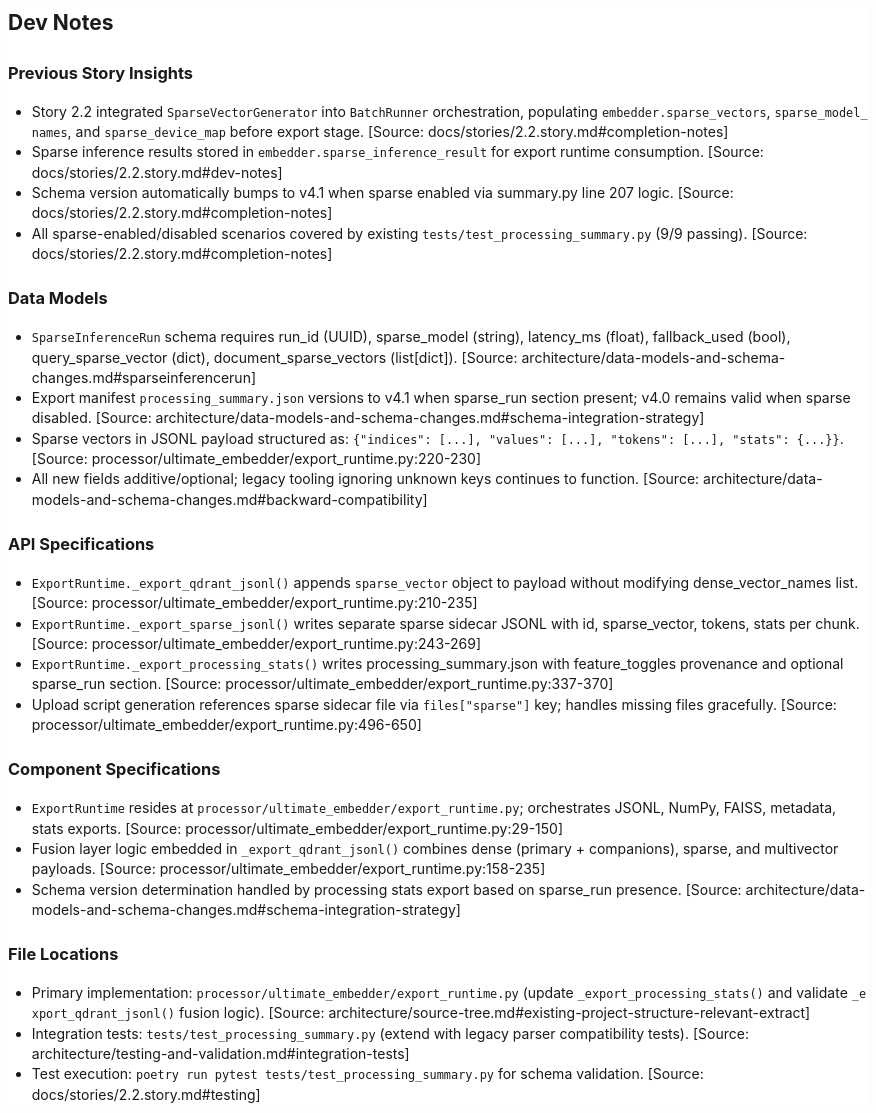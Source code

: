 ## Dev Notes

### Previous Story Insights

- Story 2.2 integrated `SparseVectorGenerator` into `BatchRunner` orchestration, populating `embedder.sparse_vectors`, `sparse_model_names`, and `sparse_device_map` before export stage. [Source: docs/stories/2.2.story.md#completion-notes]
- Sparse inference results stored in `embedder.sparse_inference_result` for export runtime consumption. [Source: docs/stories/2.2.story.md#dev-notes]
- Schema version automatically bumps to v4.1 when sparse enabled via summary.py line 207 logic. [Source: docs/stories/2.2.story.md#completion-notes]
- All sparse-enabled/disabled scenarios covered by existing `tests/test_processing_summary.py` (9/9 passing). [Source: docs/stories/2.2.story.md#completion-notes]

### Data Models

- `SparseInferenceRun` schema requires run_id (UUID), sparse_model (string), latency_ms (float), fallback_used (bool), query_sparse_vector (dict), document_sparse_vectors (list[dict]). [Source: architecture/data-models-and-schema-changes.md#sparseinferencerun]
- Export manifest `processing_summary.json` versions to v4.1 when sparse_run section present; v4.0 remains valid when sparse disabled. [Source: architecture/data-models-and-schema-changes.md#schema-integration-strategy]
- Sparse vectors in JSONL payload structured as: `{"indices": [...], "values": [...], "tokens": [...], "stats": {...}}`. [Source: processor/ultimate_embedder/export_runtime.py:220-230]
- All new fields additive/optional; legacy tooling ignoring unknown keys continues to function. [Source: architecture/data-models-and-schema-changes.md#backward-compatibility]

### API Specifications

- `ExportRuntime._export_qdrant_jsonl()` appends `sparse_vector` object to payload without modifying dense_vector_names list. [Source: processor/ultimate_embedder/export_runtime.py:210-235]
- `ExportRuntime._export_sparse_jsonl()` writes separate sparse sidecar JSONL with id, sparse_vector, tokens, stats per chunk. [Source: processor/ultimate_embedder/export_runtime.py:243-269]
- `ExportRuntime._export_processing_stats()` writes processing_summary.json with feature_toggles provenance and optional sparse_run section. [Source: processor/ultimate_embedder/export_runtime.py:337-370]
- Upload script generation references sparse sidecar file via `files["sparse"]` key; handles missing files gracefully. [Source: processor/ultimate_embedder/export_runtime.py:496-650]

### Component Specifications

- `ExportRuntime` resides at `processor/ultimate_embedder/export_runtime.py`; orchestrates JSONL, NumPy, FAISS, metadata, stats exports. [Source: processor/ultimate_embedder/export_runtime.py:29-150]
- Fusion layer logic embedded in `_export_qdrant_jsonl()` combines dense (primary + companions), sparse, and multivector payloads. [Source: processor/ultimate_embedder/export_runtime.py:158-235]
- Schema version determination handled by processing stats export based on sparse_run presence. [Source: architecture/data-models-and-schema-changes.md#schema-integration-strategy]

### File Locations

- Primary implementation: `processor/ultimate_embedder/export_runtime.py` (update `_export_processing_stats()` and validate `_export_qdrant_jsonl()` fusion logic). [Source: architecture/source-tree.md#existing-project-structure-relevant-extract]
- Integration tests: `tests/test_processing_summary.py` (extend with legacy parser compatibility tests). [Source: architecture/testing-and-validation.md#integration-tests]
- Test execution: `poetry run pytest tests/test_processing_summary.py` for schema validation. [Source: docs/stories/2.2.story.md#testing]
